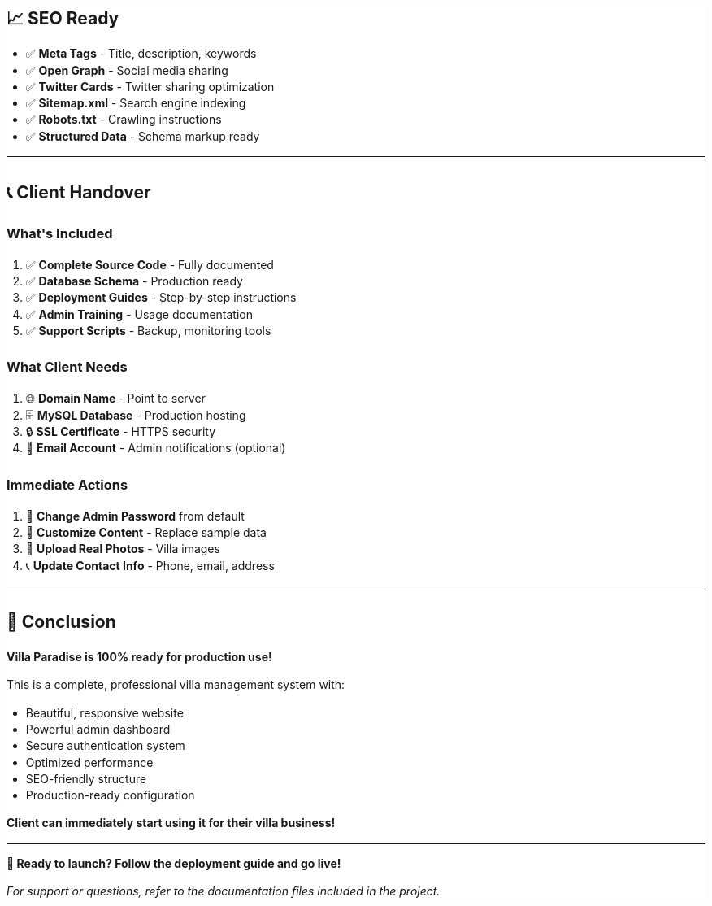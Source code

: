 ## 📈 **SEO Ready**

- ✅ **Meta Tags** - Title, description, keywords
- ✅ **Open Graph** - Social media sharing
- ✅ **Twitter Cards** - Twitter sharing optimization
- ✅ **Sitemap.xml** - Search engine indexing
- ✅ **Robots.txt** - Crawling instructions
- ✅ **Structured Data** - Schema markup ready

---

## 📞 **Client Handover**

### **What's Included**
1. ✅ **Complete Source Code** - Fully documented
2. ✅ **Database Schema** - Production ready
3. ✅ **Deployment Guides** - Step-by-step instructions
4. ✅ **Admin Training** - Usage documentation
5. ✅ **Support Scripts** - Backup, monitoring tools

### **What Client Needs**
1. 🌐 **Domain Name** - Point to server
2. 🗄️ **MySQL Database** - Production hosting
3. 🔒 **SSL Certificate** - HTTPS security
4. 📧 **Email Account** - Admin notifications (optional)

### **Immediate Actions**
1. 🔑 **Change Admin Password** from default
2. 🎨 **Customize Content** - Replace sample data
3. 📸 **Upload Real Photos** - Villa images
4. 📞 **Update Contact Info** - Phone, email, address

---

## 🎉 **Conclusion**

**Villa Paradise is 100% ready for production use!**

This is a complete, professional villa management system with:
- Beautiful, responsive website
- Powerful admin dashboard  
- Secure authentication system
- Optimized performance
- SEO-friendly structure
- Production-ready configuration

**Client can immediately start using it for their villa business!**

---

**🚀 Ready to launch? Follow the deployment guide and go live!**

*For support or questions, refer to the documentation files included in the project.*